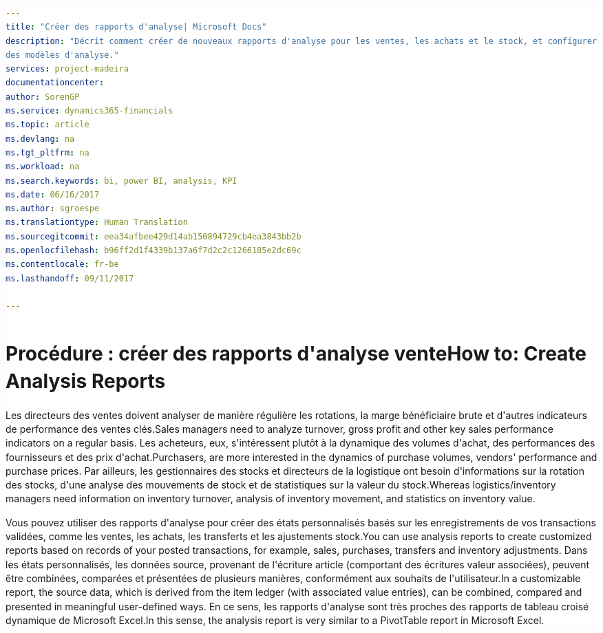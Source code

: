 ```yaml
---
title: "Créer des rapports d'analyse| Microsoft Docs"
description: "Décrit comment créer de nouveaux rapports d'analyse pour les ventes, les achats et le stock, et configurer des modèles d'analyse."
services: project-madeira
documentationcenter: 
author: SorenGP
ms.service: dynamics365-financials
ms.topic: article
ms.devlang: na
ms.tgt_pltfrm: na
ms.workload: na
ms.search.keywords: bi, power BI, analysis, KPI
ms.date: 06/16/2017
ms.author: sgroespe
ms.translationtype: Human Translation
ms.sourcegitcommit: eea34afbee429d14ab150894729cb4ea3843bb2b
ms.openlocfilehash: b96ff2d1f4339b137a6f7d2c2c1266185e2dc69c
ms.contentlocale: fr-be
ms.lasthandoff: 09/11/2017

---
```

#  <a name="how-to-create-analysis-reports"></a><span data-ttu-id="d8f80-103">Procédure : créer des rapports d'analyse vente</span><span class="sxs-lookup"><span data-stu-id="d8f80-103">How to: Create Analysis Reports</span></span>
<span data-ttu-id="d8f80-104">Les directeurs des ventes doivent analyser de manière régulière les rotations, la marge bénéficiaire brute et d'autres indicateurs de performance des ventes clés.</span><span class="sxs-lookup"><span data-stu-id="d8f80-104">Sales managers need to analyze turnover, gross profit and other key sales performance indicators on a regular basis.</span></span> <span data-ttu-id="d8f80-105">Les acheteurs, eux, s'intéressent plutôt à la dynamique des volumes d'achat, des performances des fournisseurs et des prix d'achat.</span><span class="sxs-lookup"><span data-stu-id="d8f80-105">Purchasers, are more interested in the dynamics of purchase volumes, vendors' performance and purchase prices.</span></span> <span data-ttu-id="d8f80-106">Par ailleurs, les gestionnaires des stocks et directeurs de la logistique ont besoin d'informations sur la rotation des stocks, d'une analyse des mouvements de stock et de statistiques sur la valeur du stock.</span><span class="sxs-lookup"><span data-stu-id="d8f80-106">Whereas logistics/inventory managers need information on inventory turnover, analysis of inventory movement, and statistics on inventory value.</span></span>  

<span data-ttu-id="d8f80-107">Vous pouvez utiliser des rapports d'analyse pour créer des états personnalisés basés sur les enregistrements de vos transactions validées, comme les ventes, les achats, les transferts et les ajustements stock.</span><span class="sxs-lookup"><span data-stu-id="d8f80-107">You can use analysis reports to create customized reports based on records of your posted transactions, for example, sales, purchases, transfers and inventory adjustments.</span></span> <span data-ttu-id="d8f80-108">Dans les états personnalisés, les données source, provenant de l'écriture article (comportant des écritures valeur associées), peuvent être combinées, comparées et présentées de plusieurs manières, conformément aux souhaits de l'utilisateur.</span><span class="sxs-lookup"><span data-stu-id="d8f80-108">In a customizable report, the source data, which is derived from the item ledger (with associated value entries), can be combined, compared and presented in meaningful user-defined ways.</span></span> <span data-ttu-id="d8f80-109">En ce sens, les rapports d'analyse sont très proches des rapports de tableau croisé dynamique de Microsoft Excel.</span><span class="sxs-lookup"><span data-stu-id="d8f80-109">In this sense, the analysis report is very similar to a PivotTable report in Microsoft Excel.</span></span>  
